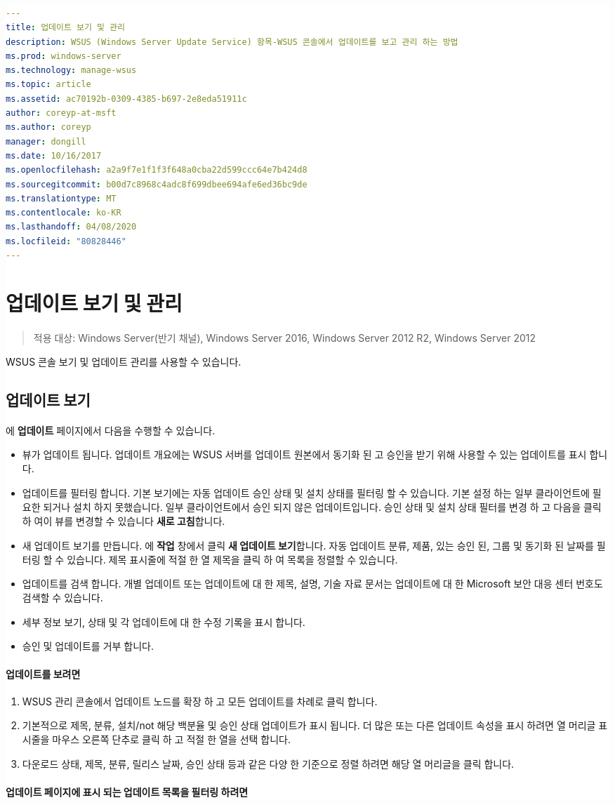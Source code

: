 ```yaml
---
title: 업데이트 보기 및 관리
description: WSUS (Windows Server Update Service) 항목-WSUS 콘솔에서 업데이트를 보고 관리 하는 방법
ms.prod: windows-server
ms.technology: manage-wsus
ms.topic: article
ms.assetid: ac70192b-0309-4385-b697-2e8eda51911c
author: coreyp-at-msft
ms.author: coreyp
manager: dongill
ms.date: 10/16/2017
ms.openlocfilehash: a2a9f7e1f1f3f648a0cba22d599ccc64e7b424d8
ms.sourcegitcommit: b00d7c8968c4adc8f699dbee694afe6ed36bc9de
ms.translationtype: MT
ms.contentlocale: ko-KR
ms.lasthandoff: 04/08/2020
ms.locfileid: "80828446"
---
```

# <a name="viewing-and-managing-updates"></a>업데이트 보기 및 관리

>적용 대상: Windows Server(반기 채널), Windows Server 2016, Windows Server 2012 R2, Windows Server 2012

WSUS 콘솔 보기 및 업데이트 관리를 사용할 수 있습니다.

## <a name="viewing-updates"></a>업데이트 보기
에 **업데이트** 페이지에서 다음을 수행할 수 있습니다.

-   뷰가 업데이트 됩니다. 업데이트 개요에는 WSUS 서버를 업데이트 원본에서 동기화 된 고 승인을 받기 위해 사용할 수 있는 업데이트를 표시 합니다.

-   업데이트를 필터링 합니다. 기본 보기에는 자동 업데이트 승인 상태 및 설치 상태를 필터링 할 수 있습니다. 기본 설정 하는 일부 클라이언트에 필요한 되거나 설치 하지 못했습니다. 일부 클라이언트에서 승인 되지 않은 업데이트입니다. 승인 상태 및 설치 상태 필터를 변경 하 고 다음을 클릭 하 여이 뷰를 변경할 수 있습니다 **새로 고침**합니다.

-   새 업데이트 보기를 만듭니다. 에 **작업** 창에서 클릭 **새 업데이트 보기**합니다. 자동 업데이트 분류, 제품, 있는 승인 된, 그룹 및 동기화 된 날짜를 필터링 할 수 있습니다. 제목 표시줄에 적절 한 열 제목을 클릭 하 여 목록을 정렬할 수 있습니다.

-   업데이트를 검색 합니다. 개별 업데이트 또는 업데이트에 대 한 제목, 설명, 기술 자료 문서는 업데이트에 대 한 Microsoft 보안 대응 센터 번호도 검색할 수 있습니다.

-   세부 정보 보기, 상태 및 각 업데이트에 대 한 수정 기록을 표시 합니다.

-   승인 및 업데이트를 거부 합니다.

#### <a name="to-view-updates"></a>업데이트를 보려면

1.  WSUS 관리 콘솔에서 업데이트 노드를 확장 하 고 모든 업데이트를 차례로 클릭 합니다.

2.  기본적으로 제목, 분류, 설치/not 해당 백분율 및 승인 상태 업데이트가 표시 됩니다. 더 많은 또는 다른 업데이트 속성을 표시 하려면 열 머리글 표시줄을 마우스 오른쪽 단추로 클릭 하 고 적절 한 열을 선택 합니다.

3.  다운로드 상태, 제목, 분류, 릴리스 날짜, 승인 상태 등과 같은 다양 한 기준으로 정렬 하려면 해당 열 머리글을 클릭 합니다.

#### <a name="to-filter-the-list-of-updates-displayed-on-the-updates-page"></a>업데이트 페이지에 표시 되는 업데이트 목록을 필터링 하려면
